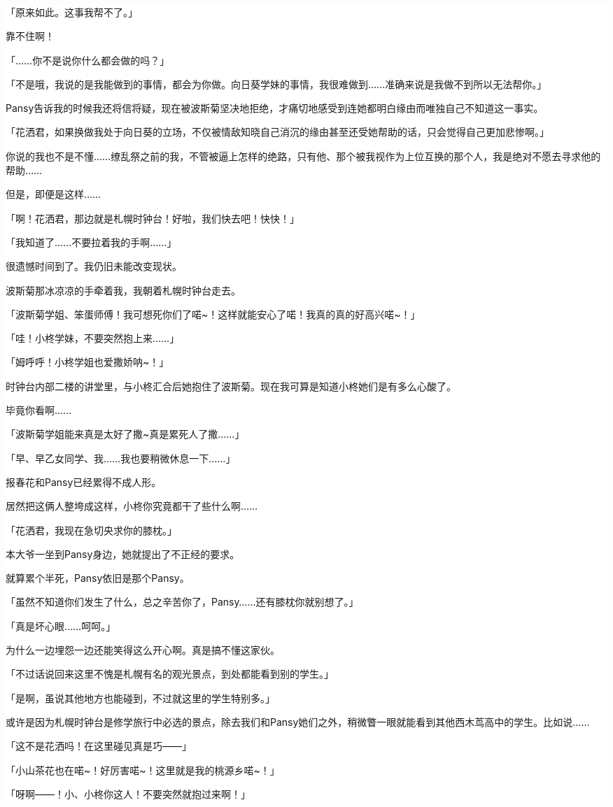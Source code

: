 「原来如此。这事我帮不了。」

靠不住啊！

「……你不是说你什么都会做的吗？」

「不是哦，我说的是我能做到的事情，都会为你做。向日葵学妹的事情，我很难做到……准确来说是我做不到所以无法帮你。」

Pansy告诉我的时候我还将信将疑，现在被波斯菊坚决地拒绝，才痛切地感受到连她都明白缘由而唯独自己不知道这一事实。

「花洒君，如果换做我处于向日葵的立场，不仅被情敌知晓自己消沉的缘由甚至还受她帮助的话，只会觉得自己更加悲惨啊。」

你说的我也不是不懂……缭乱祭之前的我，不管被逼上怎样的绝路，只有他、那个被我视作为上位互换的那个人，我是绝对不愿去寻求他的帮助……

但是，即便是这样……

「啊！花洒君，那边就是札幌时钟台！好啦，我们快去吧！快快！」

「我知道了……不要拉着我的手啊……」

很遗憾时间到了。我仍旧未能改变现状。

波斯菊那冰凉凉的手牵着我，我朝着札幌时钟台走去。

「波斯菊学姐、笨蛋师傅！我可想死你们了喏~！这样就能安心了喏！我真的真的好高兴喏~！」

「哇！小柊学妹，不要突然抱上来……」

「姆呼呼！小柊学姐也爱撒娇呐~！」

时钟台内部二楼的讲堂里，与小柊汇合后她抱住了波斯菊。现在我可算是知道小柊她们是有多么心酸了。

毕竟你看啊……

「波斯菊学姐能来真是太好了撒~真是累死人了撒……」

「早、早乙女同学、我……我也要稍微休息一下……」

报春花和Pansy已经累得不成人形。

居然把这俩人整垮成这样，小柊你究竟都干了些什么啊……

「花洒君，我现在急切央求你的膝枕。」

本大爷一坐到Pansy身边，她就提出了不正经的要求。

就算累个半死，Pansy依旧是那个Pansy。

「虽然不知道你们发生了什么，总之辛苦你了，Pansy……还有膝枕你就别想了。」

「真是坏心眼……呵呵。」

为什么一边埋怨一边还能笑得这么开心啊。真是搞不懂这家伙。

「不过话说回来这里不愧是札幌有名的观光景点，到处都能看到别的学生。」

「是啊，虽说其他地方也能碰到，不过就这里的学生特别多。」

或许是因为札幌时钟台是修学旅行中必选的景点，除去我们和Pansy她们之外，稍微瞥一眼就能看到其他西木茑高中的学生。比如说……

「这不是花洒吗！在这里碰见真是巧——」

「小山茶花也在喏~！好厉害喏~！这里就是我的桃源乡喏~！」

「呀啊——！小、小柊你这人！不要突然就抱过来啊！」
